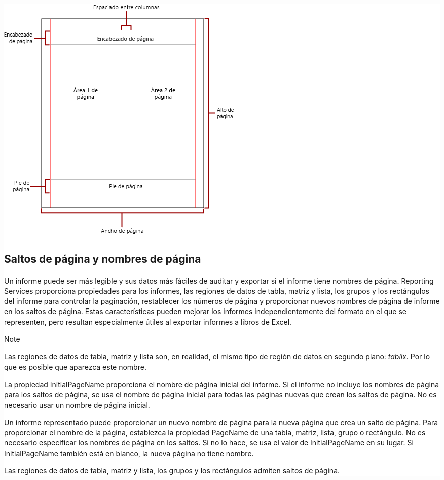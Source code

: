 ![Página física con columnas](media/paginated-reports-pagination/power-bi-paginated-rs-page-columns.png)
  
## <a name="page-breaks-and-page-names"></a>Saltos de página y nombres de página

 Un informe puede ser más legible y sus datos más fáciles de auditar y exportar si el informe tiene nombres de página. Reporting Services proporciona propiedades para los informes, las regiones de datos de tabla, matriz y lista, los grupos y los rectángulos del informe para controlar la paginación, restablecer los números de página y proporcionar nuevos nombres de página de informe en los saltos de página. Estas características pueden mejorar los informes independientemente del formato en el que se representen, pero resultan especialmente útiles al exportar informes a libros de Excel.

> [!NOTE]
> Las regiones de datos de tabla, matriz y lista son, en realidad, el mismo tipo de región de datos en segundo plano: *tablix*. Por lo que es posible que aparezca este nombre. 

 La propiedad InitialPageName proporciona el nombre de página inicial del informe. Si el informe no incluye los nombres de página para los saltos de página, se usa el nombre de página inicial para todas las páginas nuevas que crean los saltos de página. No es necesario usar un nombre de página inicial.  
  
 Un informe representado puede proporcionar un nuevo nombre de página para la nueva página que crea un salto de página. Para proporcionar el nombre de la página, establezca la propiedad PageName de una tabla, matriz, lista, grupo o rectángulo. No es necesario especificar los nombres de página en los saltos. Si no lo hace, se usa el valor de InitialPageName en su lugar. Si InitialPageName también está en blanco, la nueva página no tiene nombre.  
  
 Las regiones de datos de tabla, matriz y lista, los grupos y los rectángulos admiten saltos de página.  
  